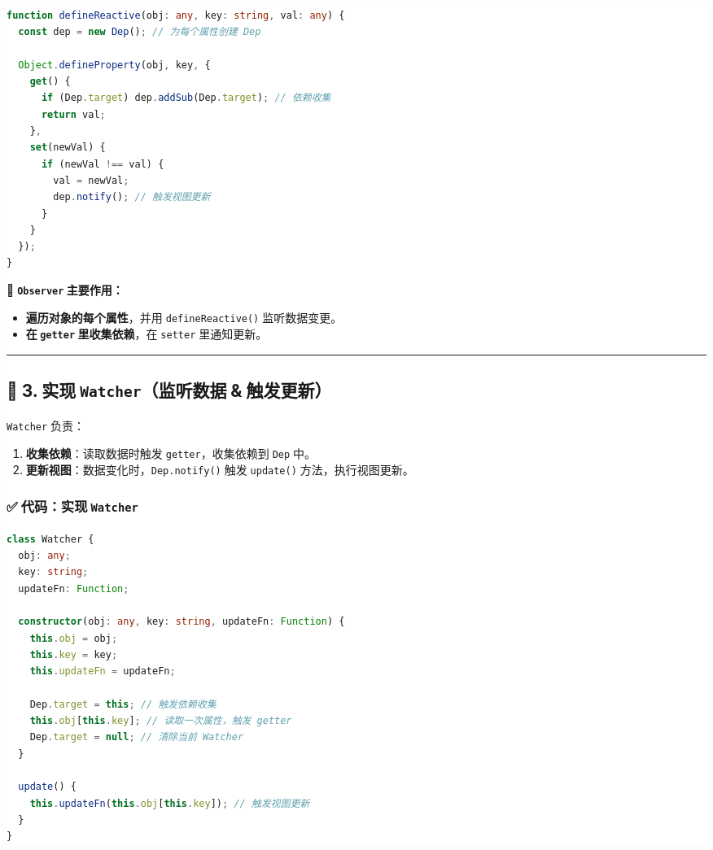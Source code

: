 ```typescript
function defineReactive(obj: any, key: string, val: any) {
  const dep = new Dep(); // 为每个属性创建 Dep

  Object.defineProperty(obj, key, {
    get() {
      if (Dep.target) dep.addSub(Dep.target); // 依赖收集
      return val;
    },
    set(newVal) {
      if (newVal !== val) {
        val = newVal;
        dep.notify(); // 触发视图更新
      }
    }
  });
}
```

📌 **`Observer` 主要作用：**
- **遍历对象的每个属性**，并用 `defineReactive()` 监听数据变更。
- **在 `getter` 里收集依赖**，在 `setter` 里通知更新。

---

## **🚀 3. 实现 `Watcher`（监听数据 & 触发更新）**
`Watcher` 负责：  
1. **收集依赖**：读取数据时触发 `getter`，收集依赖到 `Dep` 中。  
2. **更新视图**：数据变化时，`Dep.notify()` 触发 `update()` 方法，执行视图更新。

### **✅ 代码：实现 `Watcher`**
```typescript
class Watcher {
  obj: any;
  key: string;
  updateFn: Function;

  constructor(obj: any, key: string, updateFn: Function) {
    this.obj = obj;
    this.key = key;
    this.updateFn = updateFn;

    Dep.target = this; // 触发依赖收集
    this.obj[this.key]; // 读取一次属性，触发 getter
    Dep.target = null; // 清除当前 Watcher
  }

  update() {
    this.updateFn(this.obj[this.key]); // 触发视图更新
  }
}
```
